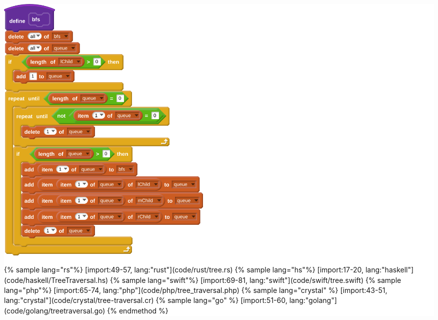   <img  class="center" src="code/scratch/bfs.svg" width="400" />
</p>
{% sample lang="rs"%}
[import:49-57, lang:"rust"](code/rust/tree.rs)
{% sample lang="hs"%}
[import:17-20, lang:"haskell"](code/haskell/TreeTraversal.hs)
{% sample lang="swift"%}
[import:69-81, lang:"swift"](code/swift/tree.swift)
{% sample lang="php"%}
[import:65-74, lang:"php"](code/php/tree_traversal.php)
{% sample lang="crystal" %}
[import:43-51, lang:"crystal"](code/crystal/tree-traversal.cr)
{% sample lang="go" %}
[import:51-60, lang:"golang"](code/golang/treetraversal.go)
{% endmethod %}
